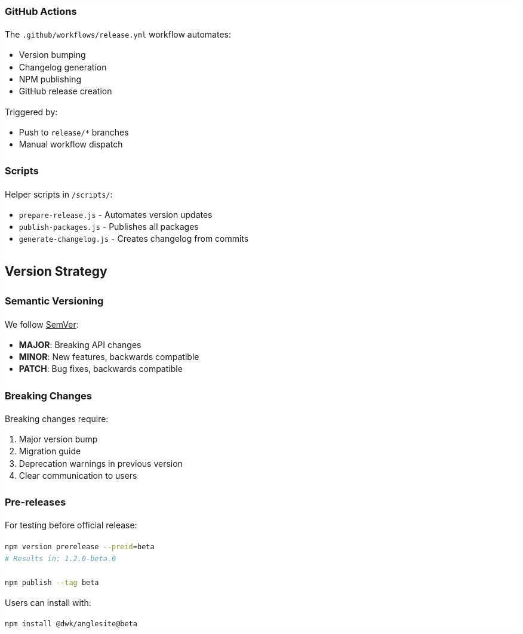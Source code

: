### GitHub Actions

The `.github/workflows/release.yml` workflow automates:

- Version bumping
- Changelog generation
- NPM publishing
- GitHub release creation

Triggered by:

- Push to `release/*` branches
- Manual workflow dispatch

### Scripts

Helper scripts in `/scripts/`:

- `prepare-release.js` - Automates version updates
- `publish-packages.js` - Publishes all packages
- `generate-changelog.js` - Creates changelog from commits

## Version Strategy

### Semantic Versioning

We follow [SemVer](https://semver.org/):

- **MAJOR**: Breaking API changes
- **MINOR**: New features, backwards compatible
- **PATCH**: Bug fixes, backwards compatible

### Breaking Changes

Breaking changes require:

1. Major version bump
2. Migration guide
3. Deprecation warnings in previous version
4. Clear communication to users

### Pre-releases

For testing before official release:

```bash
npm version prerelease --preid=beta
# Results in: 1.2.0-beta.0

npm publish --tag beta
```

Users can install with:

```bash
npm install @dwk/anglesite@beta
```
